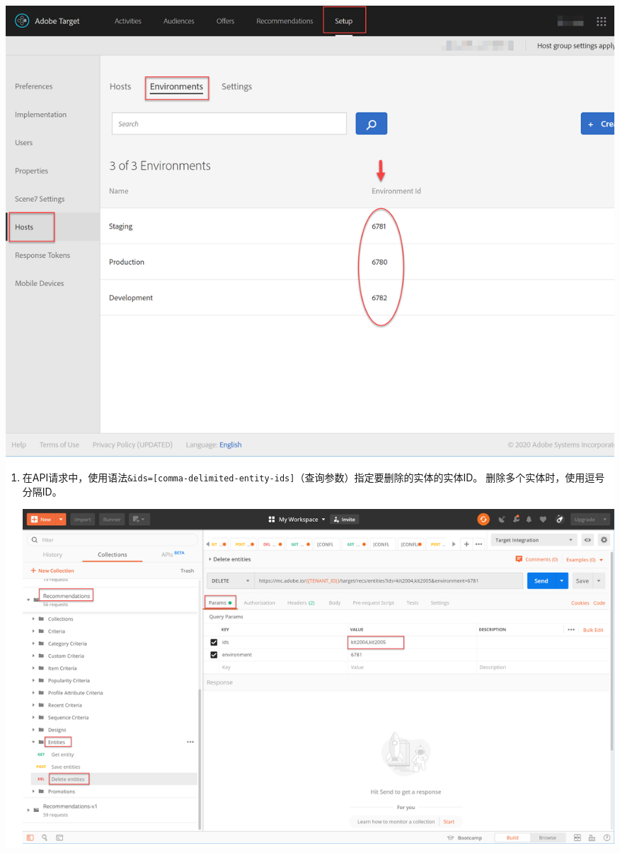    ![DeleteEntities1](assets/SaveEntities01.png)

1. 在API请求中，使用语法`&ids=[comma-delimited-entity-ids]`（查询参数）指定要删除的实体的实体ID。 删除多个实体时，使用逗号分隔ID。

   ![DeleteEntities2](assets/DeleteEntities2.png)
